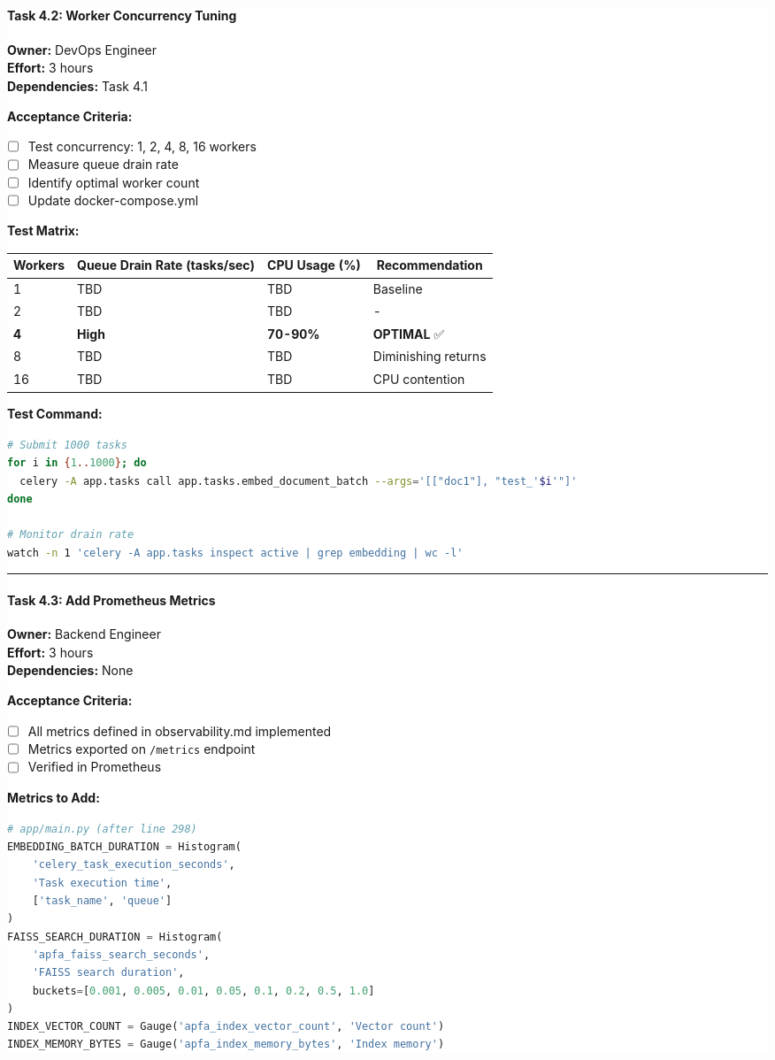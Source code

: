 
#### Task 4.2: Worker Concurrency Tuning
**Owner:** DevOps Engineer  
**Effort:** 3 hours  
**Dependencies:** Task 4.1

**Acceptance Criteria:**
- [ ] Test concurrency: 1, 2, 4, 8, 16 workers
- [ ] Measure queue drain rate
- [ ] Identify optimal worker count
- [ ] Update docker-compose.yml

**Test Matrix:**

| Workers | Queue Drain Rate (tasks/sec) | CPU Usage (%) | Recommendation |
|---------|------------------------------|---------------|----------------|
| 1 | TBD | TBD | Baseline |
| 2 | TBD | TBD | - |
| **4** | **High** | **70-90%** | **OPTIMAL** ✅ |
| 8 | TBD | TBD | Diminishing returns |
| 16 | TBD | TBD | CPU contention |

**Test Command:**
```bash
# Submit 1000 tasks
for i in {1..1000}; do
  celery -A app.tasks call app.tasks.embed_document_batch --args='[["doc1"], "test_'$i'"]'
done

# Monitor drain rate
watch -n 1 'celery -A app.tasks inspect active | grep embedding | wc -l'
```

---

#### Task 4.3: Add Prometheus Metrics
**Owner:** Backend Engineer  
**Effort:** 3 hours  
**Dependencies:** None

**Acceptance Criteria:**
- [ ] All metrics defined in observability.md implemented
- [ ] Metrics exported on `/metrics` endpoint
- [ ] Verified in Prometheus

**Metrics to Add:**
```python
# app/main.py (after line 298)
EMBEDDING_BATCH_DURATION = Histogram(
    'celery_task_execution_seconds',
    'Task execution time',
    ['task_name', 'queue']
)
FAISS_SEARCH_DURATION = Histogram(
    'apfa_faiss_search_seconds',
    'FAISS search duration',
    buckets=[0.001, 0.005, 0.01, 0.05, 0.1, 0.2, 0.5, 1.0]
)
INDEX_VECTOR_COUNT = Gauge('apfa_index_vector_count', 'Vector count')
INDEX_MEMORY_BYTES = Gauge('apfa_index_memory_bytes', 'Index memory')
```

